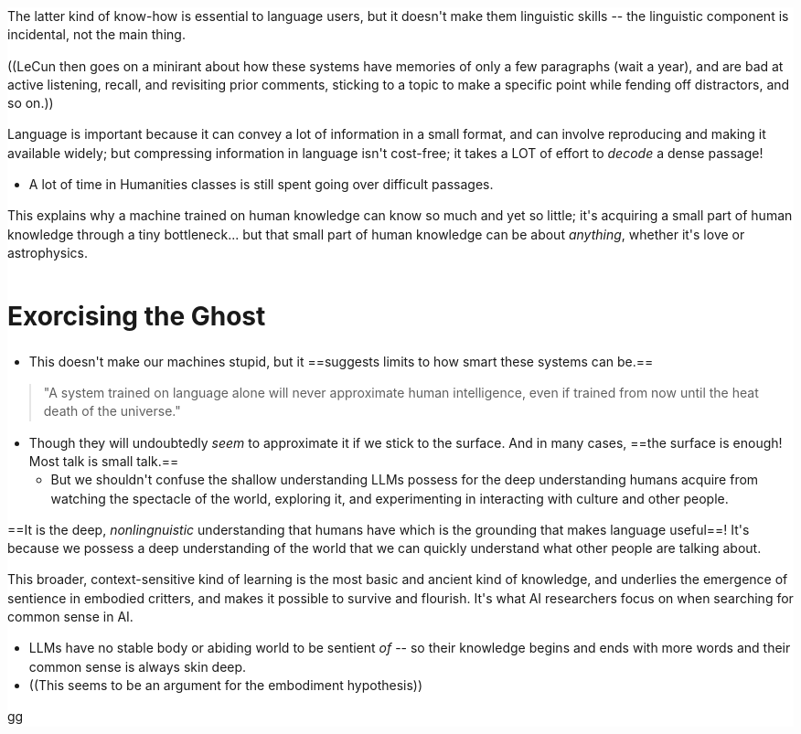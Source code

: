The latter kind of know-how is essential to language users, but it doesn't make them linguistic skills -- the linguistic component is incidental, not the main thing.

((LeCun then goes on a minirant about how these systems have memories of only a few paragraphs (wait a year), and are bad at active listening, recall, and revisiting prior comments, sticking to a topic to make a specific point while fending off distractors, and so on.))

Language is important because it can convey a lot of information in a small format, and can involve reproducing and making it available widely; but compressing information in language isn't cost-free; it takes a LOT of effort to *decode* a dense passage!
- A lot of time in Humanities classes is still spent going over difficult passages.

This explains why a machine trained on human knowledge can know so much and yet so little; it's acquiring a small part of human knowledge through a tiny bottleneck... but that small part of human knowledge can be about *anything*, whether it's love or astrophysics.

# Exorcising the Ghost
- This doesn't make our machines stupid, but it ==suggests limits to how smart these systems can be.==

> "A system trained on language alone will never approximate human intelligence, even if trained from now until the heat death of the universe."

- Though they will undoubtedly *seem* to approximate it if we stick to the surface. And in many cases, ==the surface is enough! Most talk is small talk.==
	- But we shouldn't confuse the shallow understanding LLMs possess for the deep understanding humans acquire from watching the spectacle of the world, exploring it, and experimenting in interacting with culture and other people.

==It is the deep, *nonlingnuistic* understanding that humans have which is the grounding that makes language useful==! It's because we possess a deep understanding of the world that we can quickly understand what other people are talking about.

This broader, context-sensitive kind of learning is the most basic and ancient kind of knowledge, and underlies the emergence of sentience in embodied critters, and makes it possible to survive and flourish. It's what AI researchers focus on when searching for common sense in AI.
- LLMs have no stable body or abiding world to be sentient *of* -- so their knowledge begins and ends with more words and their common sense is always skin deep.
- ((This seems to be an argument for the embodiment hypothesis))

gg






